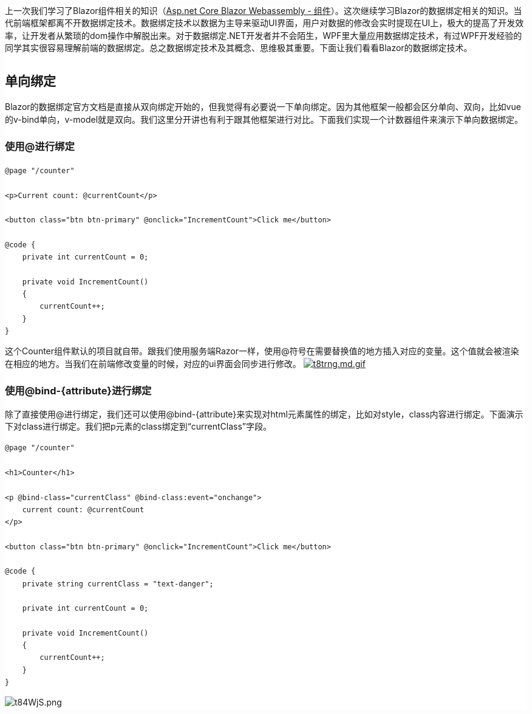 上一次我们学习了Blazor组件相关的知识（[Asp.net Core Blazor Webassembly - 组件](https://www.cnblogs.com/kklldog/p/blazor-webassembly-component.html)）。这次继续学习Blazor的数据绑定相关的知识。当代前端框架都离不开数据绑定技术。数据绑定技术以数据为主导来驱动UI界面，用户对数据的修改会实时提现在UI上，极大的提高了开发效率，让开发者从繁琐的dom操作中解脱出来。对于数据绑定.NET开发者并不会陌生，WPF里大量应用数据绑定技术，有过WPF开发经验的同学其实很容易理解前端的数据绑定。总之数据绑定技术及其概念、思维极其重要。下面让我们看看Blazor的数据绑定技术。    
## 单向绑定
Blazor的数据绑定官方文档是直接从双向绑定开始的，但我觉得有必要说一下单向绑定。因为其他框架一般都会区分单向、双向，比如vue的v-bind单向，v-model就是双向。我们这里分开讲也有利于跟其他框架进行对比。下面我们实现一个计数器组件来演示下单向数据绑定。
### 使用@进行绑定
```
@page "/counter"

<p>Current count: @currentCount</p>

<button class="btn btn-primary" @onclick="IncrementCount">Click me</button>

@code {
    private int currentCount = 0;

    private void IncrementCount()
    {
        currentCount++;
    }
}

```
这个Counter组件默认的项目就自带。跟我们使用服务端Razor一样，使用@符号在需要替换值的地方插入对应的变量。这个值就会被渲染在相应的地方。当我们在前端修改变量的时候，对应的ui界面会同步进行修改。
[![t8trng.md.gif](https://s1.ax1x.com/2020/06/01/t8trng.md.gif)](https://imgchr.com/i/t8trng)    
### 使用@bind-{attribute}进行绑定
除了直接使用@进行绑定，我们还可以使用@bind-{attribute}来实现对html元素属性的绑定，比如对style，class内容进行绑定。下面演示下对class进行绑定。我们把p元素的class绑定到“currentClass”字段。
```
@page "/counter"

<h1>Counter</h1>

<p @bind-class="currentClass" @bind-class:event="onchange">
    current count: @currentCount
</p>

<button class="btn btn-primary" @onclick="IncrementCount">Click me</button>

@code {
    private string currentClass = "text-danger";

    private int currentCount = 0;

    private void IncrementCount()
    {
        currentCount++;
    }
}

```
![t84WjS.png](https://s1.ax1x.com/2020/06/01/t84WjS.png)
    